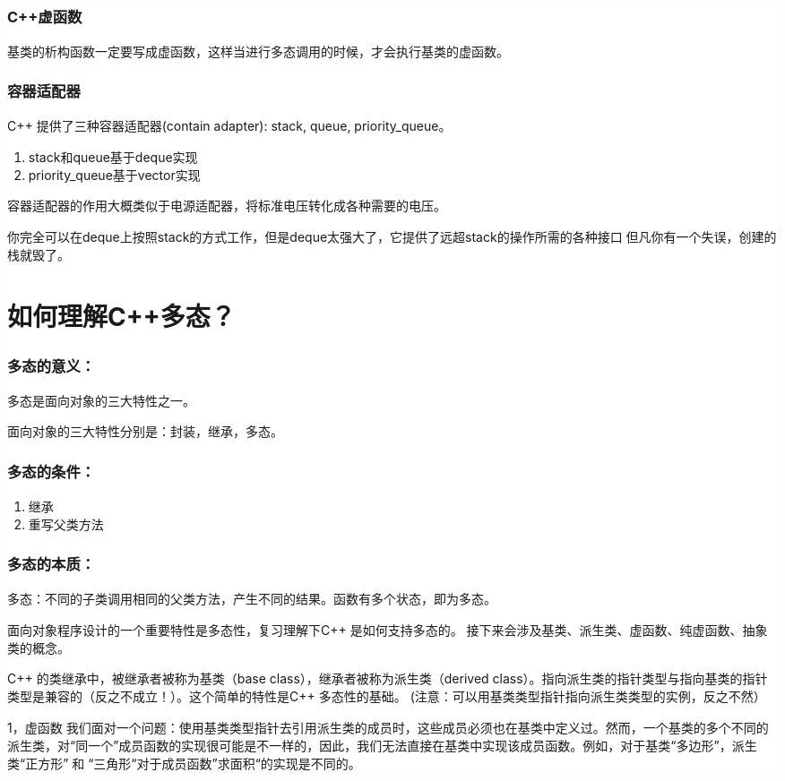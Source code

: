 ### C++虚函数

基类的析构函数一定要写成虚函数，这样当进行多态调用的时候，才会执行基类的虚函数。

### 容器适配器

C++ 提供了三种容器适配器(contain adapter):
stack, queue, priority_queue。

1. stack和queue基于deque实现
2. priority_queue基于vector实现

容器适配器的作用大概类似于电源适配器，将标准电压转化成各种需要的电压。

你完全可以在deque上按照stack的方式工作，但是deque太强大了，它提供了远超stack的操作所需的各种接口
但凡你有一个失误，创建的栈就毁了。

# 如何理解C++多态？

### 多态的意义：

多态是面向对象的三大特性之一。

面向对象的三大特性分别是：封装，继承，多态。

### 多态的条件：

1. 继承
2. 重写父类方法

### 多态的本质：

多态：不同的子类调用相同的父类方法，产生不同的结果。函数有多个状态，即为多态。

面向对象程序设计的一个重要特性是多态性，复习理解下C++ 是如何支持多态的。
接下来会涉及基类、派生类、虚函数、纯虚函数、抽象类的概念。

C++ 的类继承中，被继承者被称为基类（base class），继承者被称为派生类（derived class）。指向派生类的指针类型与指向基类的指针类型是兼容的（反之不成立！）。这个简单的特性是C++ 多态性的基础。
(注意：可以用基类类型指针指向派生类类型的实例，反之不然）

1，虚函数
我们面对一个问题：使用基类类型指针去引用派生类的成员时，这些成员必须也在基类中定义过。然而，一个基类的多个不同的派生类，对“同一个”成员函数的实现很可能是不一样的，因此，我们无法直接在基类中实现该成员函数。例如，对于基类“多边形”，派生类“正方形” 和 “三角形“对于成员函数”求面积“的实现是不同的。



